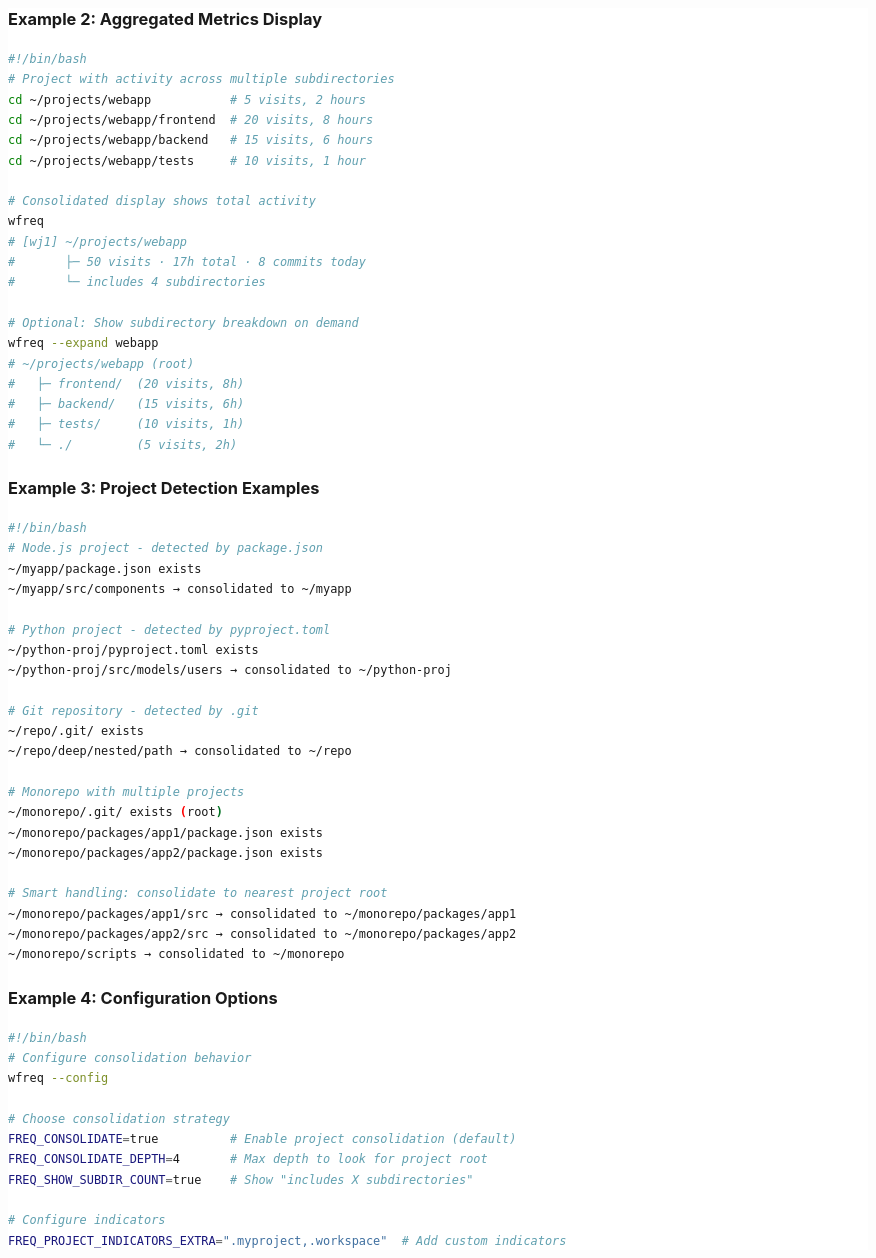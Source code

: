 
### Example 2: Aggregated Metrics Display
```bash
#!/bin/bash
# Project with activity across multiple subdirectories
cd ~/projects/webapp           # 5 visits, 2 hours
cd ~/projects/webapp/frontend  # 20 visits, 8 hours  
cd ~/projects/webapp/backend   # 15 visits, 6 hours
cd ~/projects/webapp/tests     # 10 visits, 1 hour

# Consolidated display shows total activity
wfreq
# [wj1] ~/projects/webapp
#       ├─ 50 visits · 17h total · 8 commits today
#       └─ includes 4 subdirectories

# Optional: Show subdirectory breakdown on demand
wfreq --expand webapp
# ~/projects/webapp (root)
#   ├─ frontend/  (20 visits, 8h)
#   ├─ backend/   (15 visits, 6h)
#   ├─ tests/     (10 visits, 1h)
#   └─ ./         (5 visits, 2h)
```

### Example 3: Project Detection Examples
```bash
#!/bin/bash
# Node.js project - detected by package.json
~/myapp/package.json exists
~/myapp/src/components → consolidated to ~/myapp

# Python project - detected by pyproject.toml
~/python-proj/pyproject.toml exists
~/python-proj/src/models/users → consolidated to ~/python-proj

# Git repository - detected by .git
~/repo/.git/ exists
~/repo/deep/nested/path → consolidated to ~/repo

# Monorepo with multiple projects
~/monorepo/.git/ exists (root)
~/monorepo/packages/app1/package.json exists
~/monorepo/packages/app2/package.json exists

# Smart handling: consolidate to nearest project root
~/monorepo/packages/app1/src → consolidated to ~/monorepo/packages/app1
~/monorepo/packages/app2/src → consolidated to ~/monorepo/packages/app2
~/monorepo/scripts → consolidated to ~/monorepo
```

### Example 4: Configuration Options
```bash
#!/bin/bash
# Configure consolidation behavior
wfreq --config

# Choose consolidation strategy
FREQ_CONSOLIDATE=true          # Enable project consolidation (default)
FREQ_CONSOLIDATE_DEPTH=4       # Max depth to look for project root
FREQ_SHOW_SUBDIR_COUNT=true    # Show "includes X subdirectories"

# Configure indicators
FREQ_PROJECT_INDICATORS_EXTRA=".myproject,.workspace"  # Add custom indicators
```